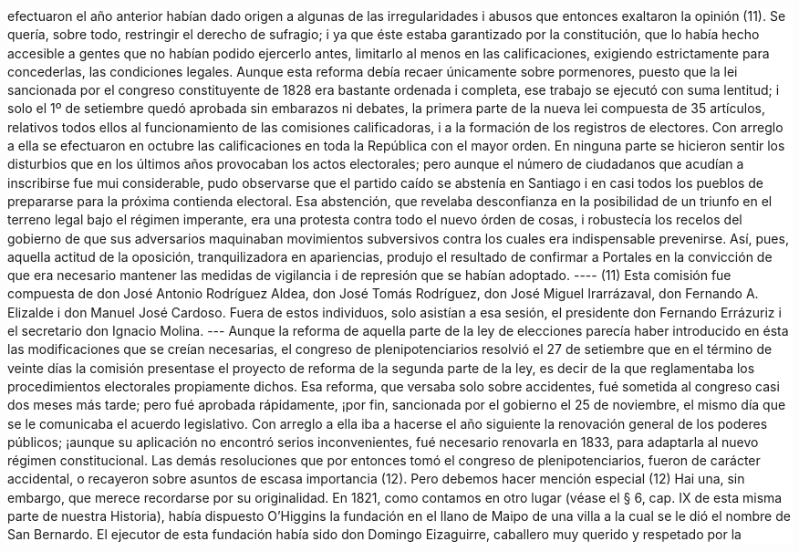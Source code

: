 efectuaron el año anterior habían dado origen a algunas de las irregularidades i abusos que entonces exaltaron la opinión (11). Se quería, sobre todo, restringir el derecho de sufragio; i ya que éste estaba garantizado por la constitución, que lo había hecho accesible a gentes que no habían podido ejercerlo antes, limitarlo al menos en las calificaciones, exigiendo estrictamente para concederlas, las condiciones legales. Aunque esta reforma debía recaer únicamente sobre pormenores, puesto que la lei sancionada por el congreso constituyente de 1828 era bastante ordenada i completa, ese trabajo se ejecutó con suma lentitud; i solo el 1º de setiembre quedó aprobada sin embarazos ni debates, la primera parte de la nueva lei compuesta de 35 artículos, relativos todos ellos al funcionamiento de las comisiones calificadoras, i a la formación de los registros de electores. Con arreglo a ella se efectuaron en octubre las calificaciones en toda la República con el mayor orden. En ninguna parte se hicieron sentir los disturbios que en los últimos años provocaban los actos electorales; pero aunque el número de ciudadanos que acudían a inscribirse fue mui considerable, pudo observarse que el partido caído se abstenía en Santiago i en casi todos los pueblos de prepararse para la próxima contienda electoral. Esa abstención, que revelaba desconfianza en la posibilidad de un triunfo en el terreno legal bajo el régimen imperante, era una protesta contra todo el nuevo órden de cosas, i robustecía los recelos del gobierno de que sus adversarios maquinaban movimientos subversivos contra los cuales era indispensable prevenirse. Así, pues, aquella actitud de la oposición, tranquilizadora en apariencias, produjo el resultado de confirmar a Portales en la convicción de que era necesario mantener las medidas de vigilancia i de represión que se habían adoptado. ---- (11) Esta comisión fue compuesta de don José Antonio Rodríguez Aldea, don José Tomás Rodríguez, don José Miguel Irarrázaval, don Fernando A. Elizalde i don Manuel José Cardoso. Fuera de estos individuos, solo asistían a esa sesión, el presidente don Fernando Errázuriz i el secretario don Ignacio Molina. --- Aunque la reforma de aquella parte de la ley de elecciones parecía haber introducido en ésta las modificaciones que se creían necesarias, el congreso de plenipotenciarios resolvió el 27 de setiembre que en el término de veinte días la comisión presentase el proyecto de reforma de la segunda parte de la ley, es decir de la que reglamentaba los procedimientos electorales propiamente dichos. Esa reforma, que versaba solo sobre accidentes, fué sometida al congreso casi dos meses más tarde; pero fué aprobada rápidamente, ¡por fin, sancionada por el gobierno el 25 de noviembre, el mismo día que se le comunicaba el acuerdo legislativo. Con arreglo a ella iba a hacerse el año siguiente la renovación general de los poderes públicos; ¡aunque su aplicación no encontró serios inconvenientes, fué necesario renovarla en 1833, para adaptarla al nuevo régimen constitucional. Las demás resoluciones que por entonces tomó el congreso de plenipotenciarios, fueron de carácter accidental, o recayeron sobre asuntos de escasa importancia (12). Pero debemos hacer mención especial (12) Hai una, sin embargo, que merece recordarse por su originalidad. En 1821, como contamos en otro lugar (véase el § 6, cap. IX de esta misma parte de nuestra Historia), había dispuesto O’Higgins la fundación en el llano de Maipo de una villa a la cual se le dió el nombre de San Bernardo. El ejecutor de esta fundación había sido don Domingo Eizaguirre, caballero muy querido y respetado por la